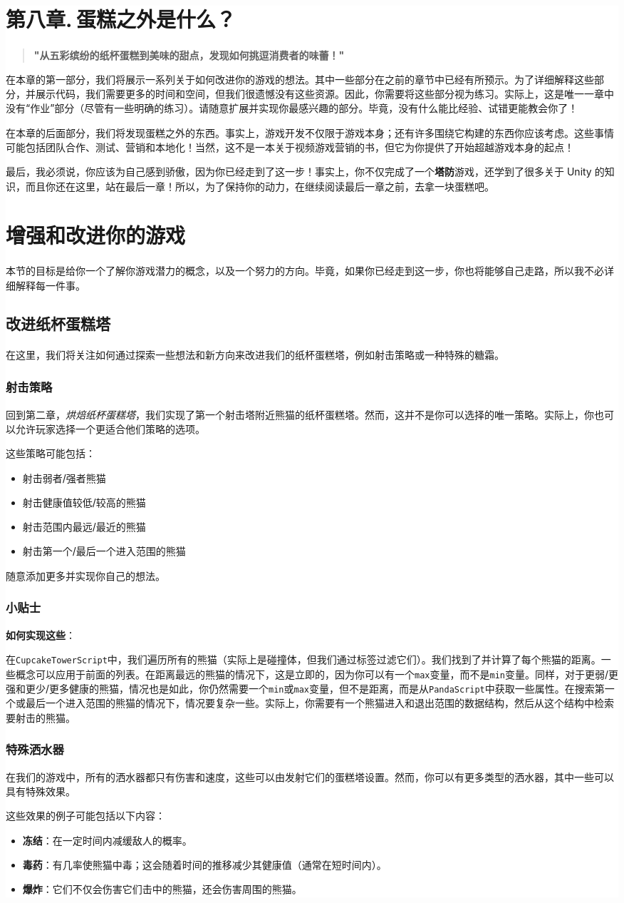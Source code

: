 # 第八章. 蛋糕之外是什么？

> **"从五彩缤纷的纸杯蛋糕到美味的甜点，发现如何挑逗消费者的味蕾！"**

在本章的第一部分，我们将展示一系列关于如何改进你的游戏的想法。其中一些部分在之前的章节中已经有所预示。为了详细解释这些部分，并展示代码，我们需要更多的时间和空间，但我们很遗憾没有这些资源。因此，你需要将这些部分视为练习。实际上，这是唯一一章中没有“作业”部分（尽管有一些明确的练习）。请随意扩展并实现你最感兴趣的部分。毕竟，没有什么能比经验、试错更能教会你了！

在本章的后面部分，我们将发现蛋糕之外的东西。事实上，游戏开发不仅限于游戏本身；还有许多围绕它构建的东西你应该考虑。这些事情可能包括团队合作、测试、营销和本地化！当然，这不是一本关于视频游戏营销的书，但它为你提供了开始超越游戏本身的起点！

最后，我必须说，你应该为自己感到骄傲，因为你已经走到了这一步！事实上，你不仅完成了一个**塔防**游戏，还学到了很多关于 Unity 的知识，而且你还在这里，站在最后一章！所以，为了保持你的动力，在继续阅读最后一章之前，去拿一块蛋糕吧。

# 增强和改进你的游戏

本节的目标是给你一个了解你游戏潜力的概念，以及一个努力的方向。毕竟，如果你已经走到这一步，你也将能够自己走路，所以我不必详细解释每一件事。

## 改进纸杯蛋糕塔

在这里，我们将关注如何通过探索一些想法和新方向来改进我们的纸杯蛋糕塔，例如射击策略或一种特殊的糖霜。

### 射击策略

回到第二章，*烘焙纸杯蛋糕塔*，我们实现了第一个射击塔附近熊猫的纸杯蛋糕塔。然而，这并不是你可以选择的唯一策略。实际上，你也可以允许玩家选择一个更适合他们策略的选项。

这些策略可能包括：

+   射击弱者/强者熊猫

+   射击健康值较低/较高的熊猫

+   射击范围内最远/最近的熊猫

+   射击第一个/最后一个进入范围的熊猫

随意添加更多并实现你自己的想法。

### 小贴士

**如何实现这些**：

在`CupcakeTowerScript`中，我们遍历所有的熊猫（实际上是碰撞体，但我们通过标签过滤它们）。我们找到了并计算了每个熊猫的距离。一些概念可以应用于前面的列表。在距离最远的熊猫的情况下，这是立即的，因为你可以有一个`max`变量，而不是`min`变量。同样，对于更弱/更强和更少/更多健康的熊猫，情况也是如此，你仍然需要一个`min`或`max`变量，但不是距离，而是从`PandaScript`中获取一些属性。在搜索第一个或最后一个进入范围的熊猫的情况下，情况要复杂一些。实际上，你需要有一个熊猫进入和退出范围的数据结构，然后从这个结构中检索要射击的熊猫。

### 特殊洒水器

在我们的游戏中，所有的洒水器都只有伤害和速度，这些可以由发射它们的蛋糕塔设置。然而，你可以有更多类型的洒水器，其中一些可以具有特殊效果。

这些效果的例子可能包括以下内容：

+   **冻结**：在一定时间内减缓敌人的概率。

+   **毒药**：有几率使熊猫中毒；这会随着时间的推移减少其健康值（通常在短时间内）。

+   **爆炸**：它们不仅会伤害它们击中的熊猫，还会伤害周围的熊猫。
